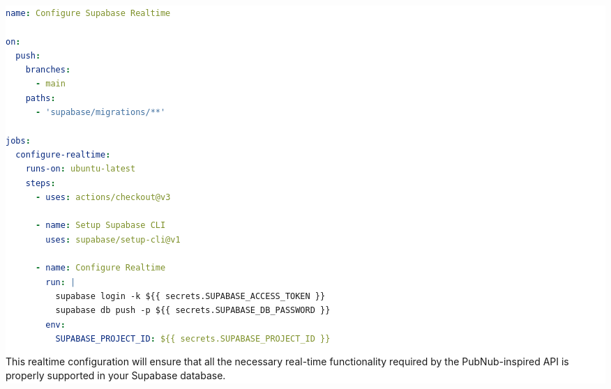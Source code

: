 ```yaml
name: Configure Supabase Realtime

on:
  push:
    branches:
      - main
    paths:
      - 'supabase/migrations/**'

jobs:
  configure-realtime:
    runs-on: ubuntu-latest
    steps:
      - uses: actions/checkout@v3
      
      - name: Setup Supabase CLI
        uses: supabase/setup-cli@v1
        
      - name: Configure Realtime
        run: |
          supabase login -k ${{ secrets.SUPABASE_ACCESS_TOKEN }}
          supabase db push -p ${{ secrets.SUPABASE_DB_PASSWORD }}
        env:
          SUPABASE_PROJECT_ID: ${{ secrets.SUPABASE_PROJECT_ID }}
```

This realtime configuration will ensure that all the necessary real-time functionality required by the PubNub-inspired API is properly supported in your Supabase database.